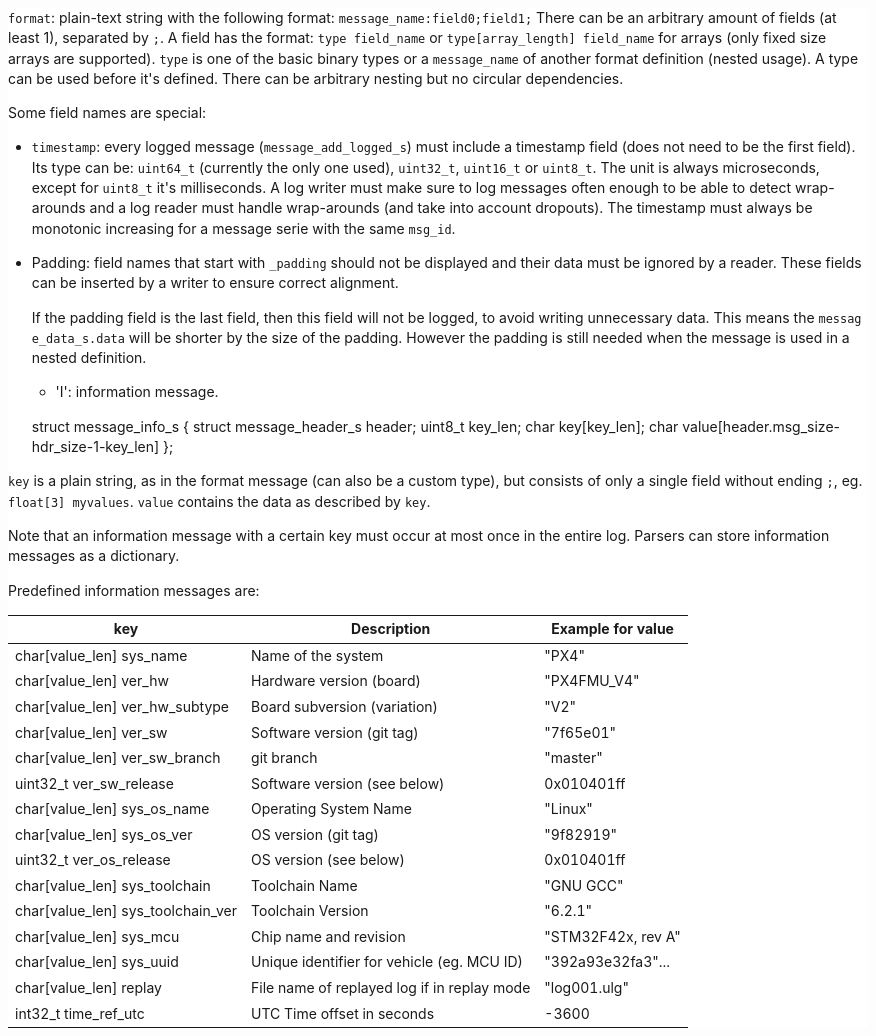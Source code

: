 
`format`: plain-text string with the following format: `message_name:field0;field1;` There can be an arbitrary amount of fields (at least 1), separated by `;`. A field has the format: `type field_name` or `type[array_length] field_name` for arrays (only fixed size arrays are supported). `type` is one of the basic binary types or a `message_name` of another format definition (nested usage). A type can be used before it's defined. There can be arbitrary nesting but no circular dependencies.

Some field names are special:

- `timestamp`: every logged message (`message_add_logged_s`) must include a timestamp field (does not need to be the first field). Its type can be: `uint64_t` (currently the only one used), `uint32_t`, `uint16_t` or `uint8_t`. The unit is always microseconds, except for `uint8_t` it's milliseconds. A log writer must make sure to log messages often enough to be able to detect wrap-arounds and a log reader must handle wrap-arounds (and take into account dropouts). The timestamp must always be monotonic increasing for a message serie with the same `msg_id`.
- Padding: field names that start with `_padding` should not be displayed and their data must be ignored by a reader. These fields can be inserted by a writer to ensure correct alignment.
    
    If the padding field is the last field, then this field will not be logged, to avoid writing unnecessary data. This means the `message_data_s.data` will be shorter by the size of the padding. However the padding is still needed when the message is used in a nested definition.
    
    - 'I': information message.

    struct message_info_s {
        struct message_header_s header;
        uint8_t key_len;
        char key[key_len];
        char value[header.msg_size-hdr_size-1-key_len]
    };
    

`key` is a plain string, as in the format message (can also be a custom type), but consists of only a single field without ending `;`, eg. `float[3] myvalues`. `value` contains the data as described by `key`.

Note that an information message with a certain key must occur at most once in the entire log. Parsers can store information messages as a dictionary.

Predefined information messages are:

| key                                 | Description                                 | Example for value  |
| ----------------------------------- | ------------------------------------------- | ------------------ |
| char[value_len] sys_name          | Name of the system                          | "PX4"              |
| char[value_len] ver_hw            | Hardware version (board)                    | "PX4FMU_V4"        |
| char[value_len] ver_hw_subtype    | Board subversion (variation)                | "V2"               |
| char[value_len] ver_sw            | Software version (git tag)                  | "7f65e01"          |
| char[value_len] ver_sw_branch     | git branch                                  | "master"           |
| uint32_t ver_sw_release           | Software version (see below)                | 0x010401ff         |
| char[value_len] sys_os_name       | Operating System Name                       | "Linux"            |
| char[value_len] sys_os_ver        | OS version (git tag)                        | "9f82919"          |
| uint32_t ver_os_release           | OS version (see below)                      | 0x010401ff         |
| char[value_len] sys_toolchain     | Toolchain Name                              | "GNU GCC"          |
| char[value_len] sys_toolchain_ver | Toolchain Version                           | "6.2.1"            |
| char[value_len] sys_mcu           | Chip name and revision                      | "STM32F42x, rev A" |
| char[value_len] sys_uuid          | Unique identifier for vehicle (eg. MCU ID)  | "392a93e32fa3"...  |
| char[value_len] replay              | File name of replayed log if in replay mode | "log001.ulg"       |
| int32_t time_ref_utc              | UTC Time offset in seconds                  | -3600              |